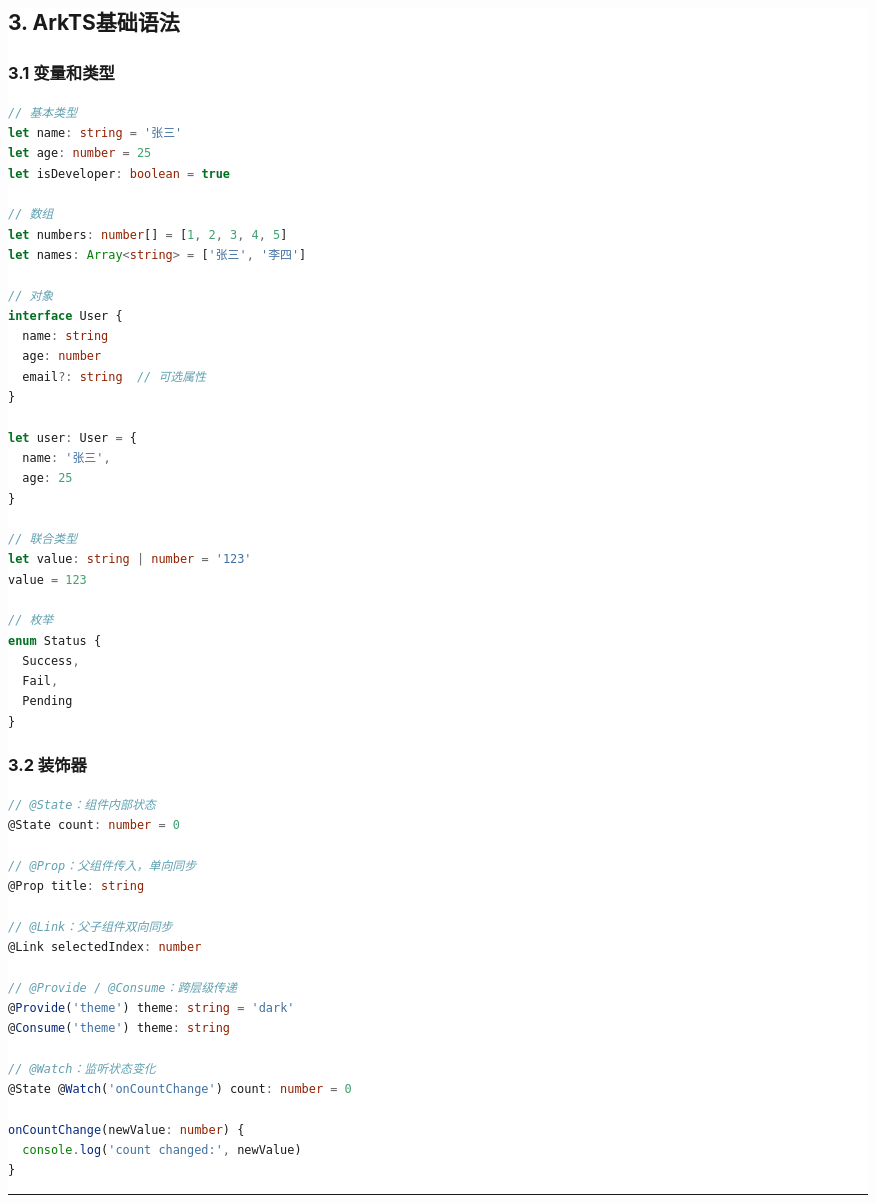 ## 3. ArkTS基础语法

### 3.1 变量和类型

```typescript
// 基本类型
let name: string = '张三'
let age: number = 25
let isDeveloper: boolean = true

// 数组
let numbers: number[] = [1, 2, 3, 4, 5]
let names: Array<string> = ['张三', '李四']

// 对象
interface User {
  name: string
  age: number
  email?: string  // 可选属性
}

let user: User = {
  name: '张三',
  age: 25
}

// 联合类型
let value: string | number = '123'
value = 123

// 枚举
enum Status {
  Success,
  Fail,
  Pending
}
```

### 3.2 装饰器

```typescript
// @State：组件内部状态
@State count: number = 0

// @Prop：父组件传入，单向同步
@Prop title: string

// @Link：父子组件双向同步
@Link selectedIndex: number

// @Provide / @Consume：跨层级传递
@Provide('theme') theme: string = 'dark'
@Consume('theme') theme: string

// @Watch：监听状态变化
@State @Watch('onCountChange') count: number = 0

onCountChange(newValue: number) {
  console.log('count changed:', newValue)
}
```

---